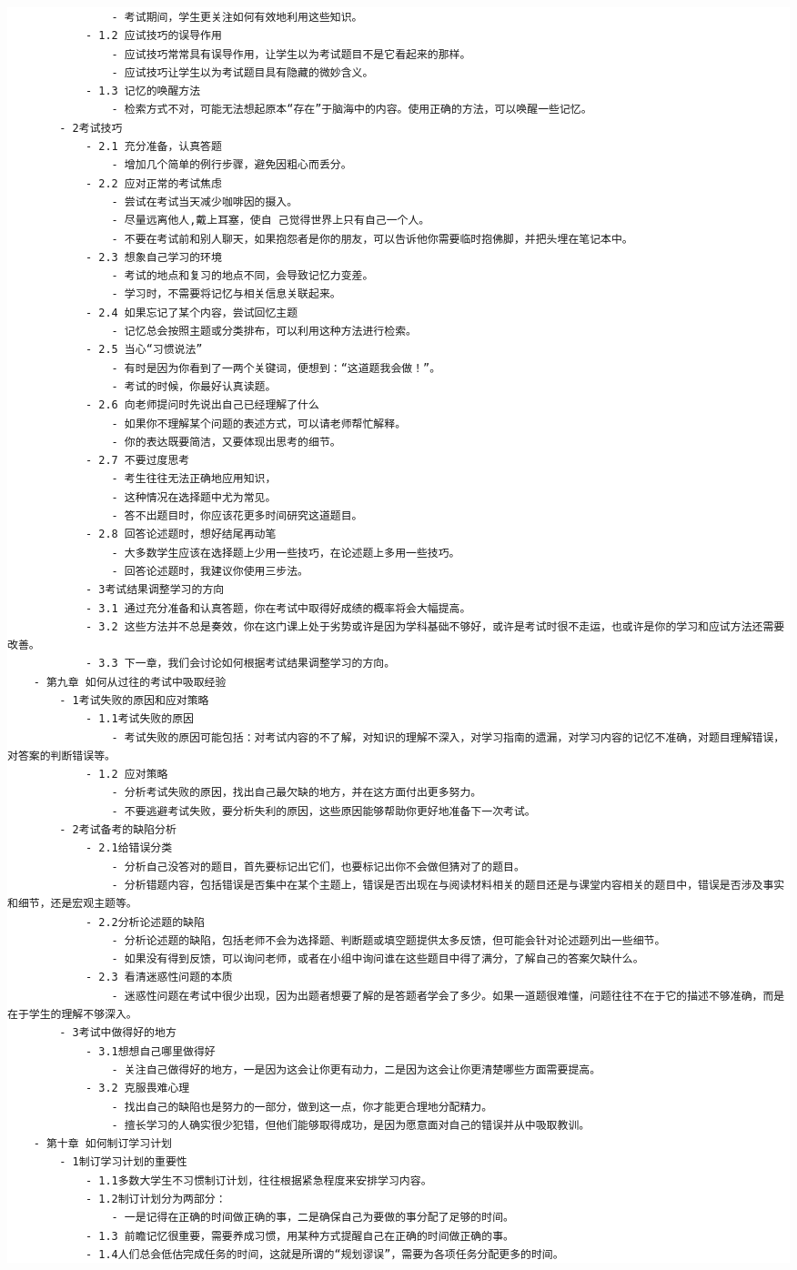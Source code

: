                     - 考试期间，学生更关注如何有效地利用这些知识。  
                - 1.2 应试技巧的误导作用  
                    - 应试技巧常常具有误导作用，让学生以为考试题目不是它看起来的那样。  
                    - 应试技巧让学生以为考试题目具有隐藏的微妙含义。  
                - 1.3 记忆的唤醒方法  
                    - 检索方式不对，可能无法想起原本“存在”于脑海中的内容。使用正确的方法，可以唤醒一些记忆。  
            - 2考试技巧 
                - 2.1 充分准备，认真答题  
                    - 增加几个简单的例行步骤，避免因粗心而丢分。  
                - 2.2 应对正常的考试焦虑  
                    - 尝试在考试当天减少咖啡因的摄入。  
                    - 尽量远离他人,戴上耳塞，使自 己觉得世界上只有自己一个人。  
                    - 不要在考试前和别人聊天，如果抱怨者是你的朋友，可以告诉他你需要临时抱佛脚，并把头埋在笔记本中。 
                - 2.3 想象自己学习的环境      
                    - 考试的地点和复习的地点不同，会导致记忆力变差。  
                    - 学习时，不需要将记忆与相关信息关联起来。 
                - 2.4 如果忘记了某个内容，尝试回忆主题  
                    - 记忆总会按照主题或分类排布，可以利用这种方法进行检索。  
                - 2.5 当心“习惯说法”  
                    - 有时是因为你看到了一两个关键词，便想到：“这道题我会做！”。  
                    - 考试的时候，你最好认真读题。  
                - 2.6 向老师提问时先说出自己已经理解了什么 
                    - 如果你不理解某个问题的表述方式，可以请老师帮忙解释。  
                    - 你的表达既要简洁，又要体现出思考的细节。  
                - 2.7 不要过度思考  
                    - 考生往往无法正确地应用知识，  
                    - 这种情况在选择题中尤为常见。 
                    - 答不出题目时，你应该花更多时间研究这道题目。 
                - 2.8 回答论述题时，想好结尾再动笔 
                    - 大多数学生应该在选择题上少用一些技巧，在论述题上多用一些技巧。  
                    - 回答论述题时，我建议你使用三步法。  
                - 3考试结果调整学习的方向  
                - 3.1 通过充分准备和认真答题，你在考试中取得好成绩的概率将会大幅提高。  
                - 3.2 这些方法并不总是奏效，你在这门课上处于劣势或许是因为学科基础不够好，或许是考试时很不走运，也或许是你的学习和应试方法还需要改善。 
                - 3.3 下一章，我们会讨论如何根据考试结果调整学习的方向。  
        - 第九章 如何从过往的考试中吸取经验 
            - 1考试失败的原因和应对策略  
                - 1.1考试失败的原因  
                    - 考试失败的原因可能包括：对考试内容的不了解，对知识的理解不深入，对学习指南的遗漏，对学习内容的记忆不准确，对题目理解错误，对答案的判断错误等。 
                - 1.2 应对策略  
                    - 分析考试失败的原因，找出自己最欠缺的地方，并在这方面付出更多努力。  
                    - 不要逃避考试失败，要分析失利的原因，这些原因能够帮助你更好地准备下一次考试。  
            - 2考试备考的缺陷分析  
                - 2.1给错误分类  
                    - 分析自己没答对的题目，首先要标记出它们，也要标记出你不会做但猜对了的题目。 
                    - 分析错题内容，包括错误是否集中在某个主题上，错误是否出现在与阅读材料相关的题目还是与课堂内容相关的题目中，错误是否涉及事实和细节，还是宏观主题等。  
                - 2.2分析论述题的缺陷  
                    - 分析论述题的缺陷，包括老师不会为选择题、判断题或填空题提供太多反馈，但可能会针对论述题列出一些细节。 
                    - 如果没有得到反馈，可以询问老师，或者在小组中询问谁在这些题目中得了满分，了解自己的答案欠缺什么。  
                - 2.3 看清迷惑性问题的本质  
                    - 迷惑性问题在考试中很少出现，因为出题者想要了解的是答题者学会了多少。如果一道题很难懂，问题往往不在于它的描述不够准确，而是在于学生的理解不够深入。  
            - 3考试中做得好的地方  
                - 3.1想想自己哪里做得好  
                    - 关注自己做得好的地方，一是因为这会让你更有动力，二是因为这会让你更清楚哪些方面需要提高。  
                - 3.2 克服畏难心理  
                    - 找出自己的缺陷也是努力的一部分，做到这一点，你才能更合理地分配精力。  
                    - 擅长学习的人确实很少犯错，但他们能够取得成功，是因为愿意面对自己的错误并从中吸取教训。  
        - 第十章 如何制订学习计划  
            - 1制订学习计划的重要性  
                - 1.1多数大学生不习惯制订计划，往往根据紧急程度来安排学习内容。  
                - 1.2制订计划分为两部分：  
                    - 一是记得在正确的时间做正确的事，二是确保自己为要做的事分配了足够的时间。  
                - 1.3 前瞻记忆很重要，需要养成习惯，用某种方式提醒自己在正确的时间做正确的事。  
                - 1.4人们总会低估完成任务的时间，这就是所谓的“规划谬误”，需要为各项任务分配更多的时间。  